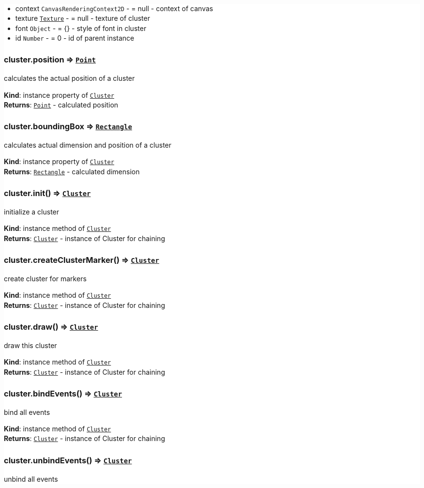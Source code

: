- context <code>CanvasRenderingContext2D</code> - = null - context of canvas
- texture <code>[Texture](#Texture)</code> - = null - texture of cluster
- font <code>Object</code> - = {} - style of font in cluster
- id <code>Number</code> - = 0 - id of parent instance

<a name="Cluster+position"></a>

### cluster.position ⇒ <code>[Point](#Point)</code>
calculates the actual position of a cluster

**Kind**: instance property of <code>[Cluster](#Cluster)</code>  
**Returns**: <code>[Point](#Point)</code> - calculated position  
<a name="Cluster+boundingBox"></a>

### cluster.boundingBox ⇒ <code>[Rectangle](#Rectangle)</code>
calculates actual dimension and position of a cluster

**Kind**: instance property of <code>[Cluster](#Cluster)</code>  
**Returns**: <code>[Rectangle](#Rectangle)</code> - calculated dimension  
<a name="Cluster+init"></a>

### cluster.init() ⇒ <code>[Cluster](#Cluster)</code>
initialize a cluster

**Kind**: instance method of <code>[Cluster](#Cluster)</code>  
**Returns**: <code>[Cluster](#Cluster)</code> - instance of Cluster for chaining  
<a name="Cluster+createClusterMarker"></a>

### cluster.createClusterMarker() ⇒ <code>[Cluster](#Cluster)</code>
create cluster for markers

**Kind**: instance method of <code>[Cluster](#Cluster)</code>  
**Returns**: <code>[Cluster](#Cluster)</code> - instance of Cluster for chaining  
<a name="Cluster+draw"></a>

### cluster.draw() ⇒ <code>[Cluster](#Cluster)</code>
draw this cluster

**Kind**: instance method of <code>[Cluster](#Cluster)</code>  
**Returns**: <code>[Cluster](#Cluster)</code> - instance of Cluster for chaining  
<a name="Cluster+bindEvents"></a>

### cluster.bindEvents() ⇒ <code>[Cluster](#Cluster)</code>
bind all events

**Kind**: instance method of <code>[Cluster](#Cluster)</code>  
**Returns**: <code>[Cluster](#Cluster)</code> - instance of Cluster for chaining  
<a name="Cluster+unbindEvents"></a>

### cluster.unbindEvents() ⇒ <code>[Cluster](#Cluster)</code>
unbind all events
